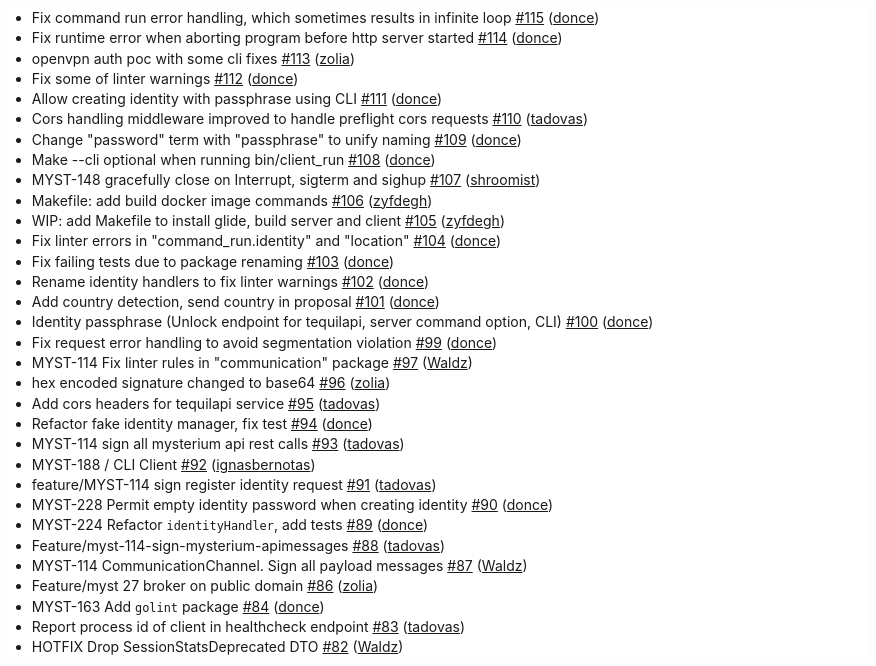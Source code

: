 - Fix command run error handling, which sometimes results in infinite loop [\#115](https://github.com/mysteriumnetwork/node/pull/115) ([donce](https://github.com/donce))
- Fix runtime error when aborting program before http server started [\#114](https://github.com/mysteriumnetwork/node/pull/114) ([donce](https://github.com/donce))
- openvpn auth poc with some cli fixes [\#113](https://github.com/mysteriumnetwork/node/pull/113) ([zolia](https://github.com/zolia))
- Fix some of linter warnings [\#112](https://github.com/mysteriumnetwork/node/pull/112) ([donce](https://github.com/donce))
- Allow creating identity with passphrase using CLI [\#111](https://github.com/mysteriumnetwork/node/pull/111) ([donce](https://github.com/donce))
- Cors handling middleware improved to handle preflight cors requests [\#110](https://github.com/mysteriumnetwork/node/pull/110) ([tadovas](https://github.com/tadovas))
- Change "password" term with "passphrase" to unify naming [\#109](https://github.com/mysteriumnetwork/node/pull/109) ([donce](https://github.com/donce))
- Make --cli optional when running  bin/client\_run [\#108](https://github.com/mysteriumnetwork/node/pull/108) ([donce](https://github.com/donce))
- MYST-148 gracefully close on Interrupt, sigterm and sighup [\#107](https://github.com/mysteriumnetwork/node/pull/107) ([shroomist](https://github.com/shroomist))
- Makefile: add build docker image commands [\#106](https://github.com/mysteriumnetwork/node/pull/106) ([zyfdegh](https://github.com/zyfdegh))
- WIP: add Makefile to install glide, build server and client [\#105](https://github.com/mysteriumnetwork/node/pull/105) ([zyfdegh](https://github.com/zyfdegh))
- Fix linter errors in "command\_run.identity" and "location" [\#104](https://github.com/mysteriumnetwork/node/pull/104) ([donce](https://github.com/donce))
- Fix failing tests due to package renaming [\#103](https://github.com/mysteriumnetwork/node/pull/103) ([donce](https://github.com/donce))
- Rename identity handlers to fix linter warnings [\#102](https://github.com/mysteriumnetwork/node/pull/102) ([donce](https://github.com/donce))
- Add country detection, send country in proposal [\#101](https://github.com/mysteriumnetwork/node/pull/101) ([donce](https://github.com/donce))
- Identity passphrase \(Unlock endpoint for tequilapi, server command option, CLI\) [\#100](https://github.com/mysteriumnetwork/node/pull/100) ([donce](https://github.com/donce))
- Fix request error handling to avoid segmentation violation [\#99](https://github.com/mysteriumnetwork/node/pull/99) ([donce](https://github.com/donce))
- MYST-114 Fix linter rules in "communication" package [\#97](https://github.com/mysteriumnetwork/node/pull/97) ([Waldz](https://github.com/Waldz))
- hex encoded signature changed to base64 [\#96](https://github.com/mysteriumnetwork/node/pull/96) ([zolia](https://github.com/zolia))
- Add cors headers for tequilapi service [\#95](https://github.com/mysteriumnetwork/node/pull/95) ([tadovas](https://github.com/tadovas))
- Refactor fake identity manager, fix test [\#94](https://github.com/mysteriumnetwork/node/pull/94) ([donce](https://github.com/donce))
- MYST-114 sign all mysterium api rest calls [\#93](https://github.com/mysteriumnetwork/node/pull/93) ([tadovas](https://github.com/tadovas))
- MYST-188 / CLI Client [\#92](https://github.com/mysteriumnetwork/node/pull/92) ([ignasbernotas](https://github.com/ignasbernotas))
- feature/MYST-114 sign register identity request [\#91](https://github.com/mysteriumnetwork/node/pull/91) ([tadovas](https://github.com/tadovas))
- MYST-228 Permit empty identity password when creating identity [\#90](https://github.com/mysteriumnetwork/node/pull/90) ([donce](https://github.com/donce))
- MYST-224 Refactor `identityHandler`, add tests [\#89](https://github.com/mysteriumnetwork/node/pull/89) ([donce](https://github.com/donce))
- Feature/myst-114-sign-mysterium-apimessages [\#88](https://github.com/mysteriumnetwork/node/pull/88) ([tadovas](https://github.com/tadovas))
- MYST-114 CommunicationChannel. Sign all payload messages [\#87](https://github.com/mysteriumnetwork/node/pull/87) ([Waldz](https://github.com/Waldz))
- Feature/myst 27 broker on public domain [\#86](https://github.com/mysteriumnetwork/node/pull/86) ([zolia](https://github.com/zolia))
- MYST-163 Add `golint` package [\#84](https://github.com/mysteriumnetwork/node/pull/84) ([donce](https://github.com/donce))
- Report process id of client in healthcheck endpoint [\#83](https://github.com/mysteriumnetwork/node/pull/83) ([tadovas](https://github.com/tadovas))
- HOTFIX Drop SessionStatsDeprecated DTO [\#82](https://github.com/mysteriumnetwork/node/pull/82) ([Waldz](https://github.com/Waldz))